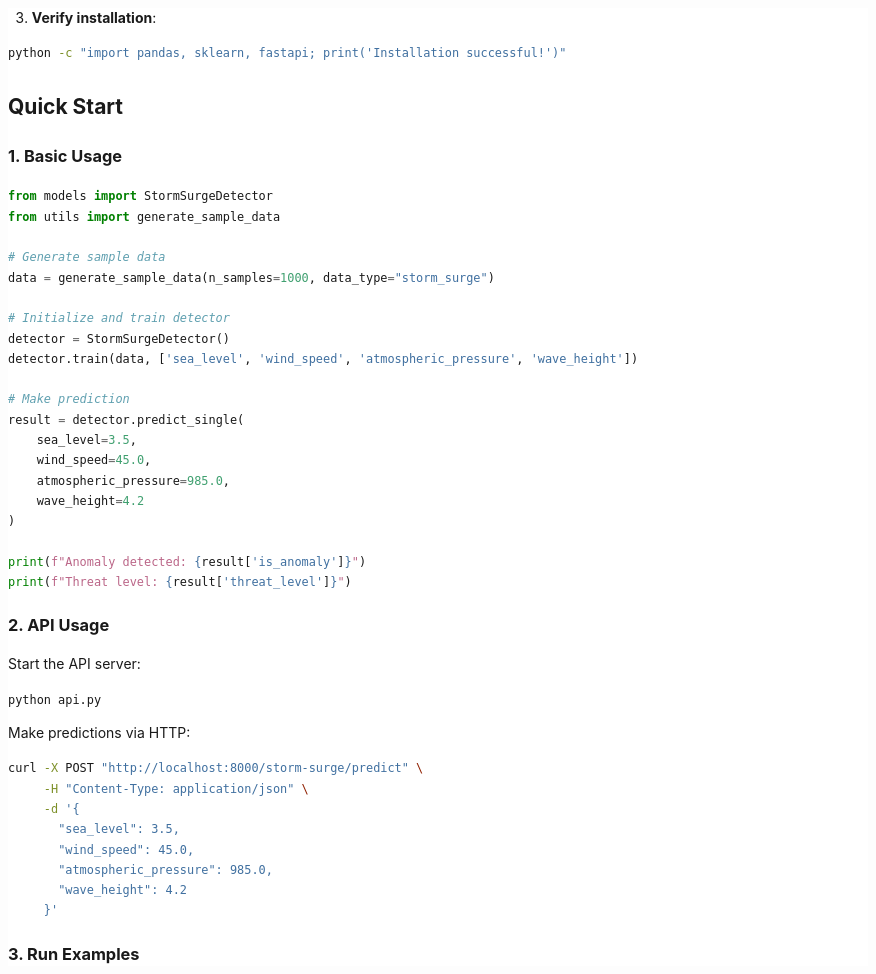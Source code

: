 3. **Verify installation**:
```bash
python -c "import pandas, sklearn, fastapi; print('Installation successful!')"
```

## Quick Start

### 1. Basic Usage

```python
from models import StormSurgeDetector
from utils import generate_sample_data

# Generate sample data
data = generate_sample_data(n_samples=1000, data_type="storm_surge")

# Initialize and train detector
detector = StormSurgeDetector()
detector.train(data, ['sea_level', 'wind_speed', 'atmospheric_pressure', 'wave_height'])

# Make prediction
result = detector.predict_single(
    sea_level=3.5,
    wind_speed=45.0,
    atmospheric_pressure=985.0,
    wave_height=4.2
)

print(f"Anomaly detected: {result['is_anomaly']}")
print(f"Threat level: {result['threat_level']}")
```

### 2. API Usage

Start the API server:
```bash
python api.py
```

Make predictions via HTTP:
```bash
curl -X POST "http://localhost:8000/storm-surge/predict" \
     -H "Content-Type: application/json" \
     -d '{
       "sea_level": 3.5,
       "wind_speed": 45.0,
       "atmospheric_pressure": 985.0,
       "wave_height": 4.2
     }'
```

### 3. Run Examples
